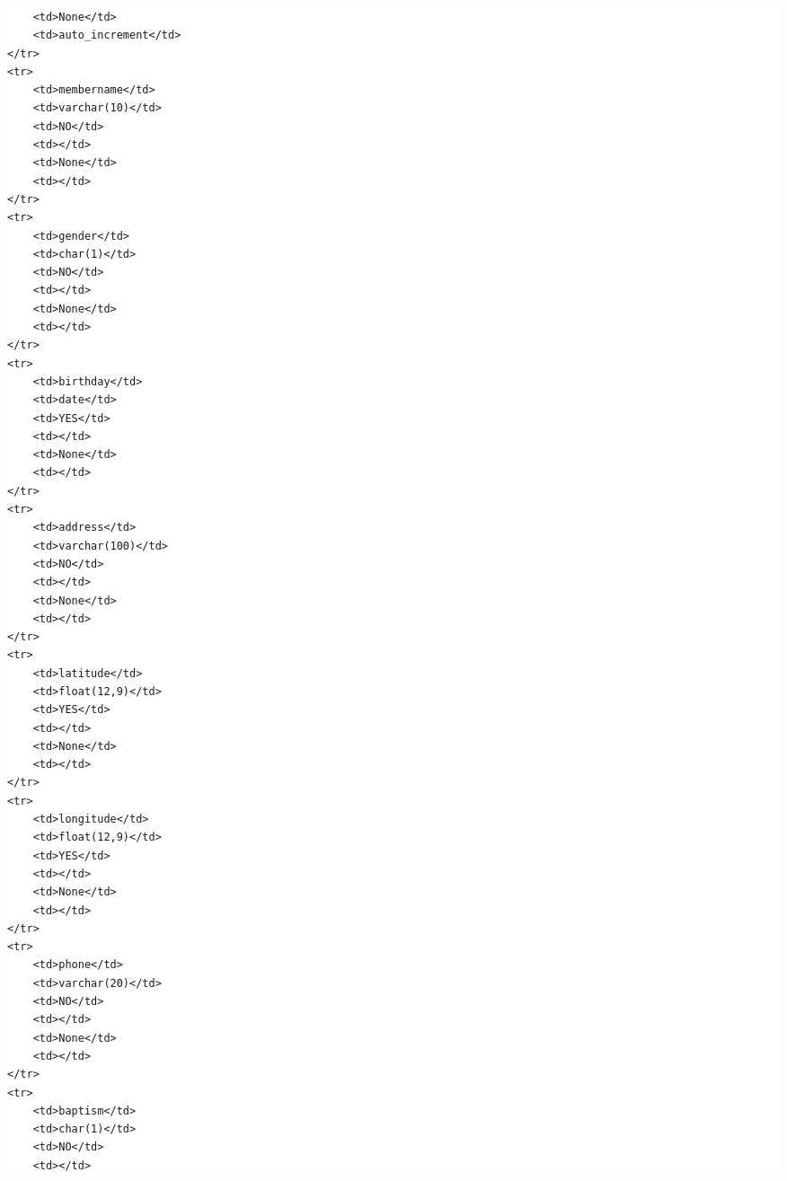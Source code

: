         <td>None</td>
        <td>auto_increment</td>
    </tr>
    <tr>
        <td>membername</td>
        <td>varchar(10)</td>
        <td>NO</td>
        <td></td>
        <td>None</td>
        <td></td>
    </tr>
    <tr>
        <td>gender</td>
        <td>char(1)</td>
        <td>NO</td>
        <td></td>
        <td>None</td>
        <td></td>
    </tr>
    <tr>
        <td>birthday</td>
        <td>date</td>
        <td>YES</td>
        <td></td>
        <td>None</td>
        <td></td>
    </tr>
    <tr>
        <td>address</td>
        <td>varchar(100)</td>
        <td>NO</td>
        <td></td>
        <td>None</td>
        <td></td>
    </tr>
    <tr>
        <td>latitude</td>
        <td>float(12,9)</td>
        <td>YES</td>
        <td></td>
        <td>None</td>
        <td></td>
    </tr>
    <tr>
        <td>longitude</td>
        <td>float(12,9)</td>
        <td>YES</td>
        <td></td>
        <td>None</td>
        <td></td>
    </tr>
    <tr>
        <td>phone</td>
        <td>varchar(20)</td>
        <td>NO</td>
        <td></td>
        <td>None</td>
        <td></td>
    </tr>
    <tr>
        <td>baptism</td>
        <td>char(1)</td>
        <td>NO</td>
        <td></td>
